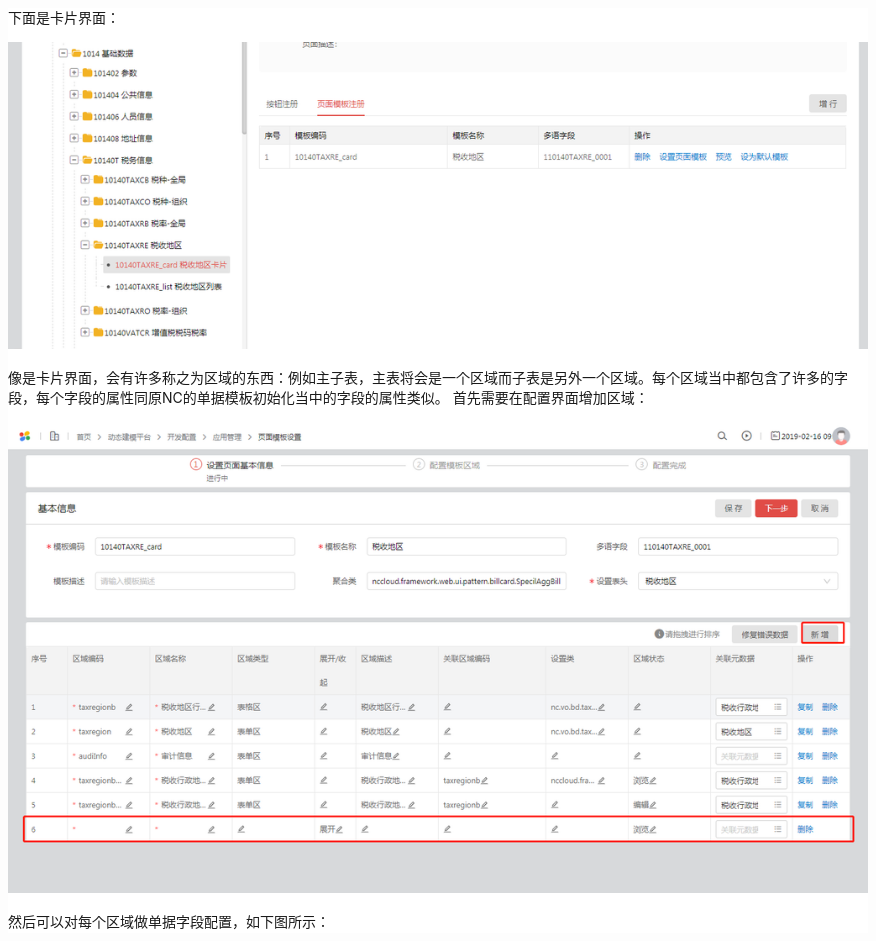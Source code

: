 下面是卡片界面：

![](./2-3-3-02.png)

像是卡片界面，会有许多称之为区域的东西：例如主子表，主表将会是一个区域而子表是另外一个区域。每个区域当中都包含了许多的字段，每个字段的属性同原NC的单据模板初始化当中的字段的属性类似。
首先需要在配置界面增加区域：

![](./2-3-3-03.png)

然后可以对每个区域做单据字段配置，如下图所示：
